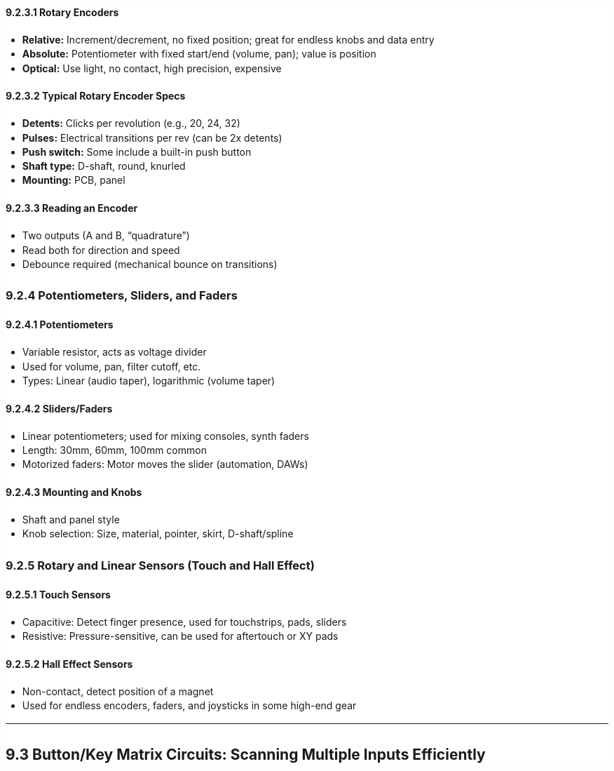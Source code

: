 #### 9.2.3.1 Rotary Encoders

- **Relative:** Increment/decrement, no fixed position; great for endless knobs and data entry
- **Absolute:** Potentiometer with fixed start/end (volume, pan); value is position
- **Optical:** Use light, no contact, high precision, expensive

#### 9.2.3.2 Typical Rotary Encoder Specs

- **Detents:** Clicks per revolution (e.g., 20, 24, 32)
- **Pulses:** Electrical transitions per rev (can be 2x detents)
- **Push switch:** Some include a built-in push button
- **Shaft type:** D-shaft, round, knurled
- **Mounting:** PCB, panel

#### 9.2.3.3 Reading an Encoder

- Two outputs (A and B, “quadrature”)
- Read both for direction and speed
- Debounce required (mechanical bounce on transitions)

### 9.2.4 Potentiometers, Sliders, and Faders

#### 9.2.4.1 Potentiometers

- Variable resistor, acts as voltage divider
- Used for volume, pan, filter cutoff, etc.
- Types: Linear (audio taper), logarithmic (volume taper)

#### 9.2.4.2 Sliders/Faders

- Linear potentiometers; used for mixing consoles, synth faders
- Length: 30mm, 60mm, 100mm common
- Motorized faders: Motor moves the slider (automation, DAWs)

#### 9.2.4.3 Mounting and Knobs

- Shaft and panel style
- Knob selection: Size, material, pointer, skirt, D-shaft/spline

### 9.2.5 Rotary and Linear Sensors (Touch and Hall Effect)

#### 9.2.5.1 Touch Sensors

- Capacitive: Detect finger presence, used for touchstrips, pads, sliders
- Resistive: Pressure-sensitive, can be used for aftertouch or XY pads

#### 9.2.5.2 Hall Effect Sensors

- Non-contact, detect position of a magnet
- Used for endless encoders, faders, and joysticks in some high-end gear

---

## 9.3 Button/Key Matrix Circuits: Scanning Multiple Inputs Efficiently
